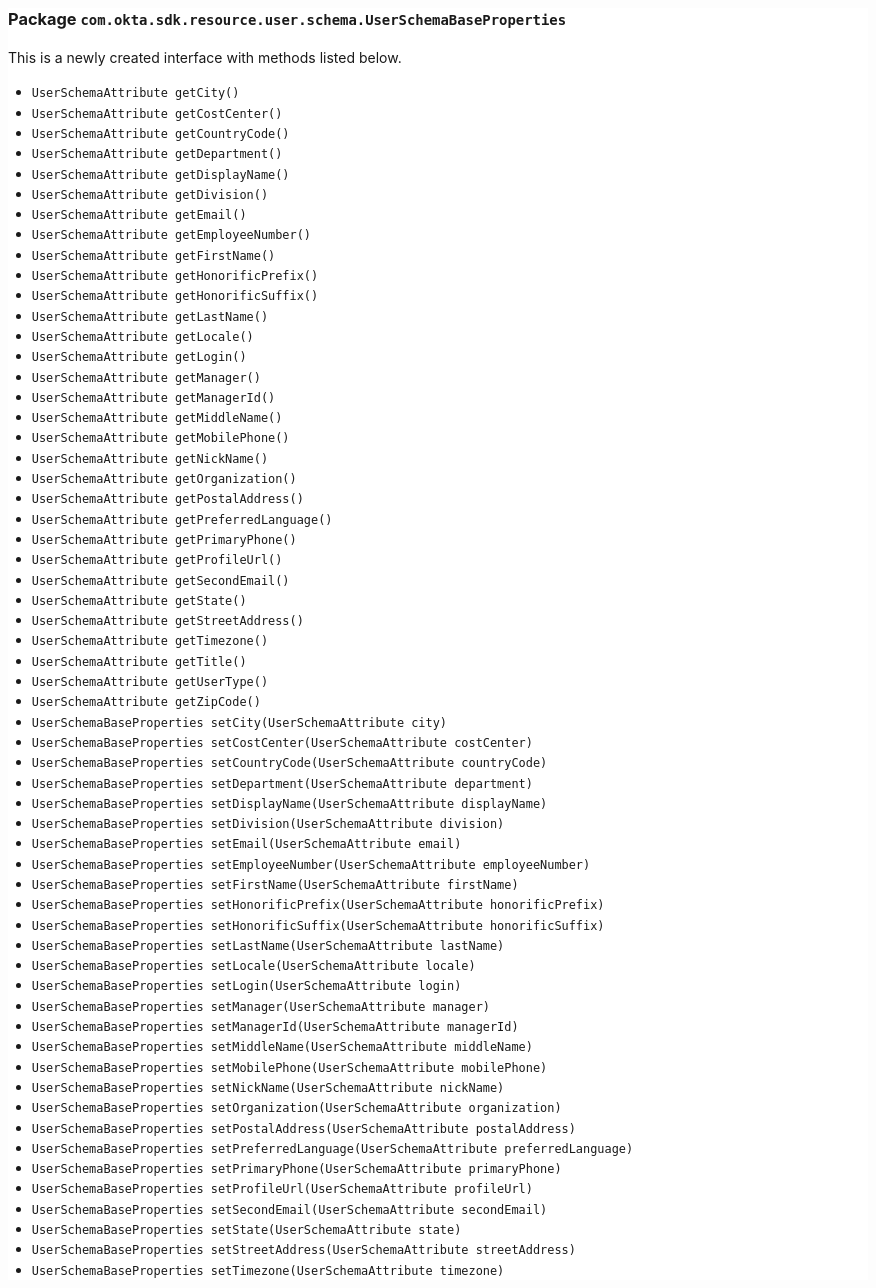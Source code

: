 ### Package `com.okta.sdk.resource.user.schema.UserSchemaBaseProperties`

This is a newly created interface with methods listed below.
- `UserSchemaAttribute getCity()`
- `UserSchemaAttribute getCostCenter()`
- `UserSchemaAttribute getCountryCode()`
- `UserSchemaAttribute getDepartment()`
- `UserSchemaAttribute getDisplayName()`
- `UserSchemaAttribute getDivision()`
- `UserSchemaAttribute getEmail()`
- `UserSchemaAttribute getEmployeeNumber()`
- `UserSchemaAttribute getFirstName()`
- `UserSchemaAttribute getHonorificPrefix()`
- `UserSchemaAttribute getHonorificSuffix()`
- `UserSchemaAttribute getLastName()`
- `UserSchemaAttribute getLocale()`
- `UserSchemaAttribute getLogin()`
- `UserSchemaAttribute getManager()`
- `UserSchemaAttribute getManagerId()`
- `UserSchemaAttribute getMiddleName()`
- `UserSchemaAttribute getMobilePhone()`
- `UserSchemaAttribute getNickName()`
- `UserSchemaAttribute getOrganization()`
- `UserSchemaAttribute getPostalAddress()`
- `UserSchemaAttribute getPreferredLanguage()`
- `UserSchemaAttribute getPrimaryPhone()`
- `UserSchemaAttribute getProfileUrl()`
- `UserSchemaAttribute getSecondEmail()`
- `UserSchemaAttribute getState()`
- `UserSchemaAttribute getStreetAddress()`
- `UserSchemaAttribute getTimezone()`
- `UserSchemaAttribute getTitle()`
- `UserSchemaAttribute getUserType()`
- `UserSchemaAttribute getZipCode()`
- `UserSchemaBaseProperties setCity(UserSchemaAttribute city)`
- `UserSchemaBaseProperties setCostCenter(UserSchemaAttribute costCenter)`
- `UserSchemaBaseProperties setCountryCode(UserSchemaAttribute countryCode)`
- `UserSchemaBaseProperties setDepartment(UserSchemaAttribute department)`
- `UserSchemaBaseProperties setDisplayName(UserSchemaAttribute displayName)`
- `UserSchemaBaseProperties setDivision(UserSchemaAttribute division)`
- `UserSchemaBaseProperties setEmail(UserSchemaAttribute email)`
- `UserSchemaBaseProperties setEmployeeNumber(UserSchemaAttribute employeeNumber)`
- `UserSchemaBaseProperties setFirstName(UserSchemaAttribute firstName)`
- `UserSchemaBaseProperties setHonorificPrefix(UserSchemaAttribute honorificPrefix)`
- `UserSchemaBaseProperties setHonorificSuffix(UserSchemaAttribute honorificSuffix)`
- `UserSchemaBaseProperties setLastName(UserSchemaAttribute lastName)`
- `UserSchemaBaseProperties setLocale(UserSchemaAttribute locale)`
- `UserSchemaBaseProperties setLogin(UserSchemaAttribute login)`
- `UserSchemaBaseProperties setManager(UserSchemaAttribute manager)`
- `UserSchemaBaseProperties setManagerId(UserSchemaAttribute managerId)`
- `UserSchemaBaseProperties setMiddleName(UserSchemaAttribute middleName)`
- `UserSchemaBaseProperties setMobilePhone(UserSchemaAttribute mobilePhone)`
- `UserSchemaBaseProperties setNickName(UserSchemaAttribute nickName)`
- `UserSchemaBaseProperties setOrganization(UserSchemaAttribute organization)`
- `UserSchemaBaseProperties setPostalAddress(UserSchemaAttribute postalAddress)`
- `UserSchemaBaseProperties setPreferredLanguage(UserSchemaAttribute preferredLanguage)`
- `UserSchemaBaseProperties setPrimaryPhone(UserSchemaAttribute primaryPhone)`
- `UserSchemaBaseProperties setProfileUrl(UserSchemaAttribute profileUrl)`
- `UserSchemaBaseProperties setSecondEmail(UserSchemaAttribute secondEmail)`
- `UserSchemaBaseProperties setState(UserSchemaAttribute state)`
- `UserSchemaBaseProperties setStreetAddress(UserSchemaAttribute streetAddress)`
- `UserSchemaBaseProperties setTimezone(UserSchemaAttribute timezone)`